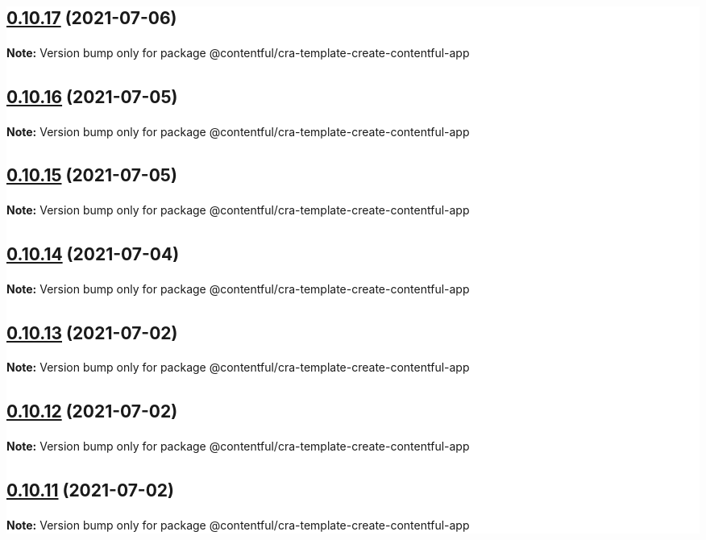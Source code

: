 

## [0.10.17](https://github.com/contentful/create-contentful-app/compare/v0.10.16...v0.10.17) (2021-07-06)

**Note:** Version bump only for package @contentful/cra-template-create-contentful-app





## [0.10.16](https://github.com/contentful/create-contentful-app/compare/v0.10.15...v0.10.16) (2021-07-05)

**Note:** Version bump only for package @contentful/cra-template-create-contentful-app





## [0.10.15](https://github.com/contentful/create-contentful-app/compare/v0.10.14...v0.10.15) (2021-07-05)

**Note:** Version bump only for package @contentful/cra-template-create-contentful-app





## [0.10.14](https://github.com/contentful/create-contentful-app/compare/v0.10.13...v0.10.14) (2021-07-04)

**Note:** Version bump only for package @contentful/cra-template-create-contentful-app





## [0.10.13](https://github.com/contentful/create-contentful-app/compare/v0.10.12...v0.10.13) (2021-07-02)

**Note:** Version bump only for package @contentful/cra-template-create-contentful-app





## [0.10.12](https://github.com/contentful/create-contentful-app/compare/v0.10.11...v0.10.12) (2021-07-02)

**Note:** Version bump only for package @contentful/cra-template-create-contentful-app





## [0.10.11](https://github.com/contentful/create-contentful-app/compare/v0.10.10...v0.10.11) (2021-07-02)

**Note:** Version bump only for package @contentful/cra-template-create-contentful-app
